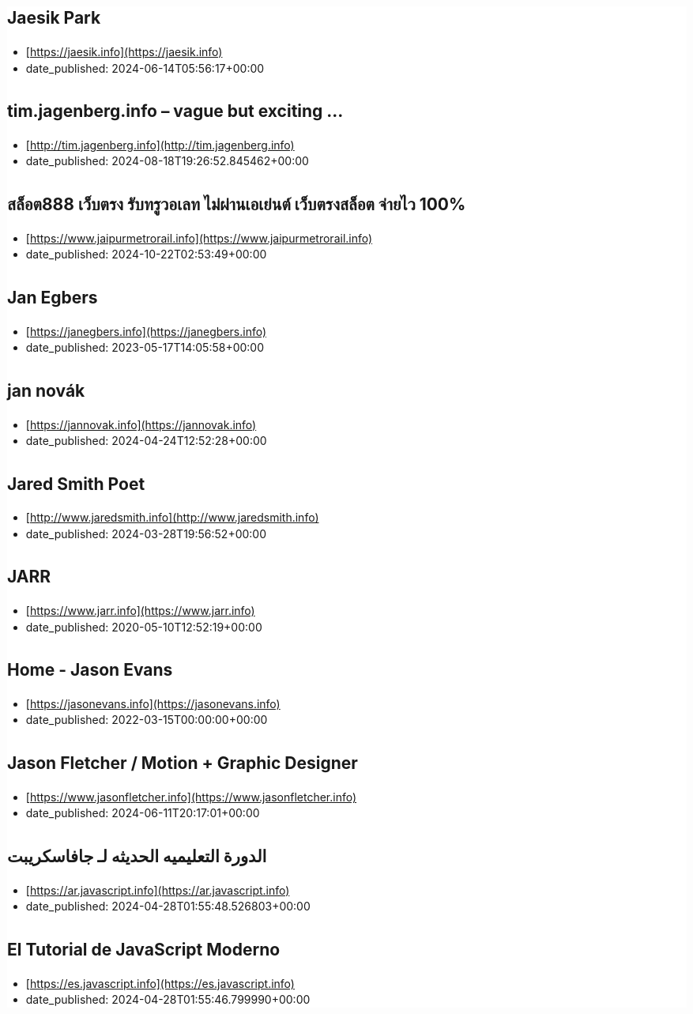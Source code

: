  ## Jaesik Park
 - [https://jaesik.info](https://jaesik.info)
 - date_published: 2024-06-14T05:56:17+00:00

 ## tim.jagenberg.info – vague but exciting …
 - [http://tim.jagenberg.info](http://tim.jagenberg.info)
 - date_published: 2024-08-18T19:26:52.845462+00:00

 ## สล็อต888 เว็บตรง รับทรูวอเลท ไม่ผ่านเอเย่นต์ เว็บตรงสล็อต จ่ายไว 100%
 - [https://www.jaipurmetrorail.info](https://www.jaipurmetrorail.info)
 - date_published: 2024-10-22T02:53:49+00:00

 ## Jan Egbers
 - [https://janegbers.info](https://janegbers.info)
 - date_published: 2023-05-17T14:05:58+00:00

 ## jan novák
 - [https://jannovak.info](https://jannovak.info)
 - date_published: 2024-04-24T12:52:28+00:00

 ## Jared Smith Poet
 - [http://www.jaredsmith.info](http://www.jaredsmith.info)
 - date_published: 2024-03-28T19:56:52+00:00

 ## JARR
 - [https://www.jarr.info](https://www.jarr.info)
 - date_published: 2020-05-10T12:52:19+00:00

 ## Home - Jason Evans
 - [https://jasonevans.info](https://jasonevans.info)
 - date_published: 2022-03-15T00:00:00+00:00

 ## Jason Fletcher / Motion + Graphic Designer
 - [https://www.jasonfletcher.info](https://www.jasonfletcher.info)
 - date_published: 2024-06-11T20:17:01+00:00

 ## الدورة التعليميه الحديثه لـ جافاسكريبت
 - [https://ar.javascript.info](https://ar.javascript.info)
 - date_published: 2024-04-28T01:55:48.526803+00:00

 ## El Tutorial de JavaScript Moderno
 - [https://es.javascript.info](https://es.javascript.info)
 - date_published: 2024-04-28T01:55:46.799990+00:00
